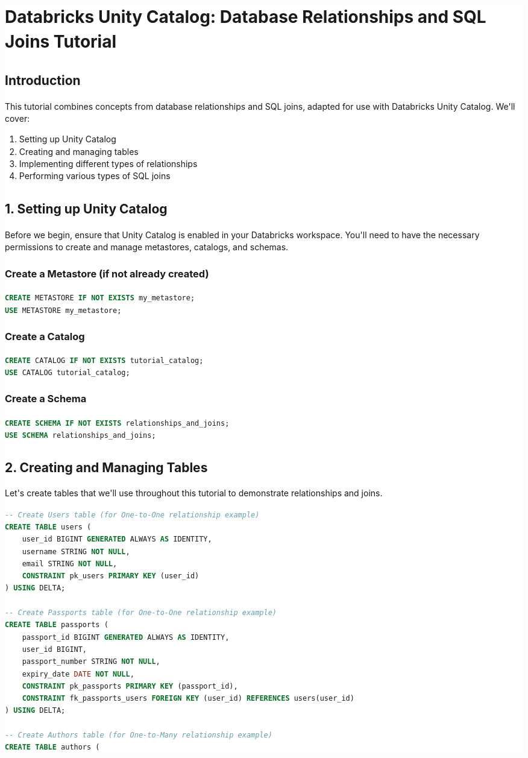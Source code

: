 # Databricks Unity Catalog: Database Relationships and SQL Joins Tutorial

## Introduction

This tutorial combines concepts from database relationships and SQL joins, adapted for use with Databricks Unity Catalog. We'll cover:

1. Setting up Unity Catalog
2. Creating and managing tables
3. Implementing different types of relationships
4. Performing various types of SQL joins

## 1. Setting up Unity Catalog

Before we begin, ensure that Unity Catalog is enabled in your Databricks workspace. You'll need to have the necessary permissions to create and manage metastores, catalogs, and schemas.

### Create a Metastore (if not already created)

```sql
CREATE METASTORE IF NOT EXISTS my_metastore;
USE METASTORE my_metastore;
```

### Create a Catalog

```sql
CREATE CATALOG IF NOT EXISTS tutorial_catalog;
USE CATALOG tutorial_catalog;
```

### Create a Schema

```sql
CREATE SCHEMA IF NOT EXISTS relationships_and_joins;
USE SCHEMA relationships_and_joins;
```

## 2. Creating and Managing Tables

Let's create tables that we'll use throughout this tutorial to demonstrate relationships and joins.

```sql
-- Create Users table (for One-to-One relationship example)
CREATE TABLE users (
    user_id BIGINT GENERATED ALWAYS AS IDENTITY,
    username STRING NOT NULL,
    email STRING NOT NULL,
    CONSTRAINT pk_users PRIMARY KEY (user_id)
) USING DELTA;

-- Create Passports table (for One-to-One relationship example)
CREATE TABLE passports (
    passport_id BIGINT GENERATED ALWAYS AS IDENTITY,
    user_id BIGINT,
    passport_number STRING NOT NULL,
    expiry_date DATE NOT NULL,
    CONSTRAINT pk_passports PRIMARY KEY (passport_id),
    CONSTRAINT fk_passports_users FOREIGN KEY (user_id) REFERENCES users(user_id)
) USING DELTA;

-- Create Authors table (for One-to-Many relationship example)
CREATE TABLE authors (
```